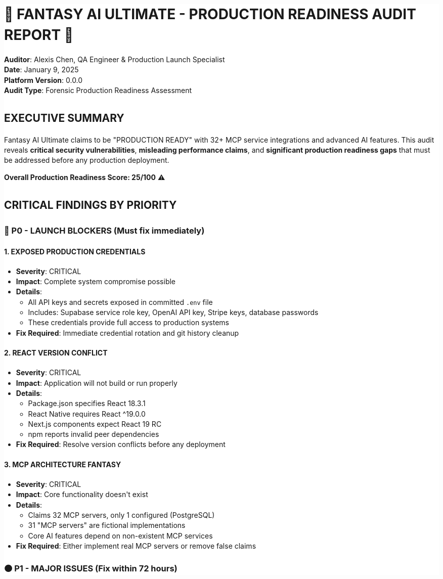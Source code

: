 # 🚨 FANTASY AI ULTIMATE - PRODUCTION READINESS AUDIT REPORT 🚨

**Auditor**: Alexis Chen, QA Engineer & Production Launch Specialist  
**Date**: January 9, 2025  
**Platform Version**: 0.0.0  
**Audit Type**: Forensic Production Readiness Assessment

## EXECUTIVE SUMMARY

Fantasy AI Ultimate claims to be "PRODUCTION READY" with 32+ MCP service integrations and advanced AI features. This audit reveals **critical security vulnerabilities**, **misleading performance claims**, and **significant production readiness gaps** that must be addressed before any production deployment.

**Overall Production Readiness Score: 25/100** ⚠️

## CRITICAL FINDINGS BY PRIORITY

### 🔴 P0 - LAUNCH BLOCKERS (Must fix immediately)

#### 1. **EXPOSED PRODUCTION CREDENTIALS** 
- **Severity**: CRITICAL
- **Impact**: Complete system compromise possible
- **Details**: 
  - All API keys and secrets exposed in committed `.env` file
  - Includes: Supabase service role key, OpenAI API key, Stripe keys, database passwords
  - These credentials provide full access to production systems
- **Fix Required**: Immediate credential rotation and git history cleanup

#### 2. **REACT VERSION CONFLICT**
- **Severity**: CRITICAL  
- **Impact**: Application will not build or run properly
- **Details**:
  - Package.json specifies React 18.3.1
  - React Native requires React ^19.0.0
  - Next.js components expect React 19 RC
  - npm reports invalid peer dependencies
- **Fix Required**: Resolve version conflicts before any deployment

#### 3. **MCP ARCHITECTURE FANTASY**
- **Severity**: CRITICAL
- **Impact**: Core functionality doesn't exist
- **Details**:
  - Claims 32 MCP servers, only 1 configured (PostgreSQL)
  - 31 "MCP servers" are fictional implementations
  - Core AI features depend on non-existent MCP services
- **Fix Required**: Either implement real MCP servers or remove false claims

### 🟠 P1 - MAJOR ISSUES (Fix within 72 hours)
